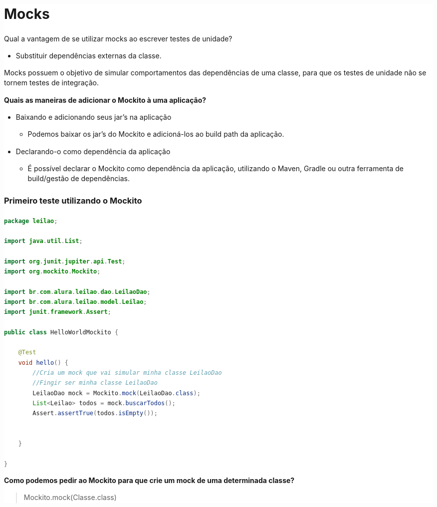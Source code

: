 # Mocks

Qual a vantagem de se utilizar mocks ao escrever testes de unidade?
- Substituir dependências externas da classe.


Mocks possuem o objetivo de simular comportamentos das dependências de uma classe, para que os testes de unidade não se tornem testes de integração.

__Quais as maneiras de adicionar o Mockito à uma aplicação?__

- Baixando e adicionando seus jar’s na 
aplicação
     - Podemos baixar os jar’s do Mockito e adicioná-los ao build path da aplicação.

- Declarando-o como dependência da aplicação

    - É possível declarar o Mockito como dependência da aplicação, utilizando o Maven, Gradle ou outra ferramenta de build/gestão de dependências.

### Primeiro teste utilizando o Mockito

```java
package leilao;

import java.util.List;

import org.junit.jupiter.api.Test;
import org.mockito.Mockito;

import br.com.alura.leilao.dao.LeilaoDao;
import br.com.alura.leilao.model.Leilao;
import junit.framework.Assert;

public class HelloWorldMockito {
	
	@Test
	void hello() {
		//Cria um mock que vai simular minha classe LeilaoDao
		//Fingir ser minha classe LeilaoDao
		LeilaoDao mock = Mockito.mock(LeilaoDao.class);
		List<Leilao> todos = mock.buscarTodos();
		Assert.assertTrue(todos.isEmpty());
		
		
	}

}

```

__Como podemos pedir ao Mockito para que crie um mock de uma determinada classe?__

> Mockito.mock(Classe.class)

